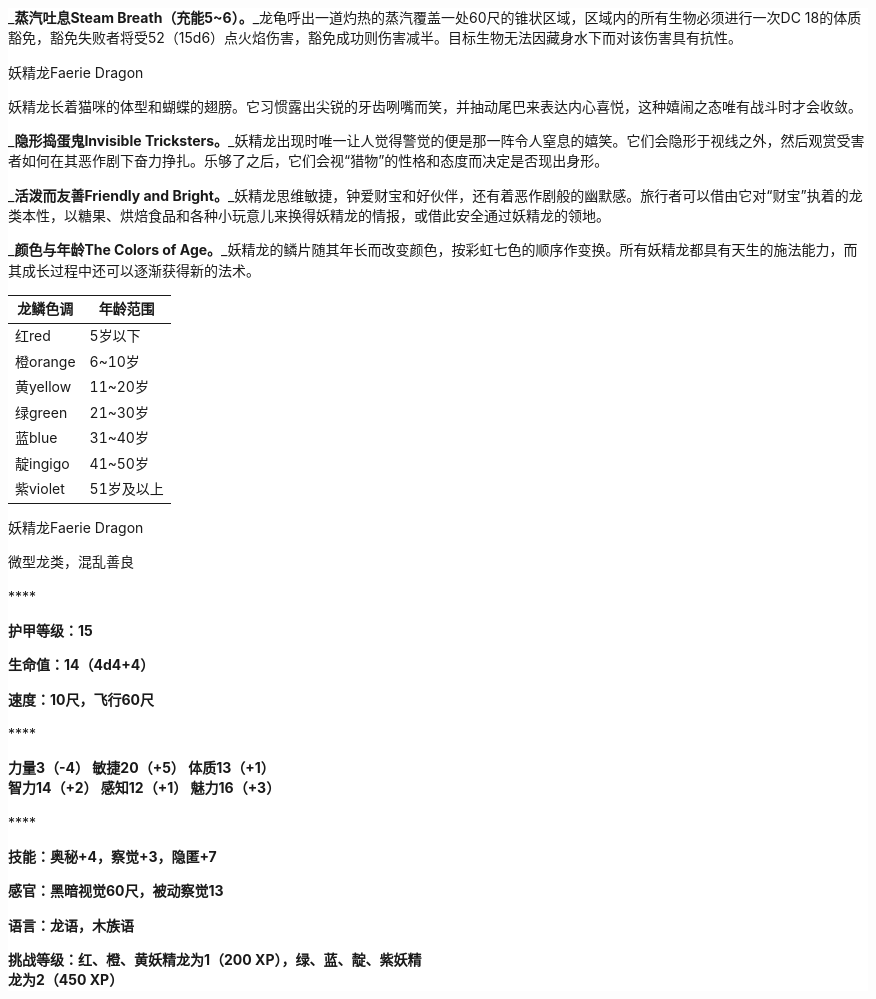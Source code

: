 &#x20; _**蒸汽吐息Steam Breath（充能5\~6）。**_龙龟呼出一道灼热的蒸汽覆盖一处60尺的锥状区域，区域内的所有生物必须进行一次DC 18的体质豁免，豁免失败者将受52（15d6）点火焰伤害，豁免成功则伤害减半。目标生物无法因藏身水下而对该伤害具有抗性。

&#x20;

妖精龙Faerie Dragon

&#x20;   妖精龙长着猫咪的体型和蝴蝶的翅膀。它习惯露出尖锐的牙齿咧嘴而笑，并抽动尾巴来表达内心喜悦，这种嬉闹之态唯有战斗时才会收敛。

&#x20;   _**隐形捣蛋鬼Invisible Tricksters。**_妖精龙出现时唯一让人觉得警觉的便是那一阵令人窒息的嬉笑。它们会隐形于视线之外，然后观赏受害者如何在其恶作剧下奋力挣扎。乐够了之后，它们会视“猎物”的性格和态度而决定是否现出身形。

&#x20;   _**活泼而友善Friendly and Bright。**_妖精龙思维敏捷，钟爱财宝和好伙伴，还有着恶作剧般的幽默感。旅行者可以借由它对“财宝”执着的龙类本性，以糖果、烘焙食品和各种小玩意儿来换得妖精龙的情报，或借此安全通过妖精龙的领地。

&#x20;   _**颜色与年龄The Colors of Age。**_妖精龙的鳞片随其年长而改变颜色，按彩虹七色的顺序作变换。所有妖精龙都具有天生的施法能力，而其成长过程中还可以逐渐获得新的法术。

| **龙鳞色调** | **年龄范围** |
| -------- | -------- |
| 红red     | 5岁以下     |
| 橙orange  | 6\~10岁   |
| 黄yellow  | 11\~20岁  |
| 绿green   | 21\~30岁  |
| 蓝blue    | 31\~40岁  |
| 靛ingigo  | 41\~50岁  |
| 紫violet  | 51岁及以上   |

&#x20;

妖精龙Faerie Dragon

微型龙类，混乱善良

&#x20;****&#x20;

**护甲等级：15**

**生命值：14（4d4+4）**

**速度：10尺，飞行60尺**

&#x20;****&#x20;

**力量3（-4）       敏捷20（+5）     体质13（+1）**\
**智力14（+2）     感知12（+1）     魅力16（+3）**

&#x20;****&#x20;

**技能：奥秘+4，察觉+3，隐匿+7**

**感官：黑暗视觉60尺，被动察觉13**

**语言：龙语，木族语**

**挑战等级：红、橙、黄妖精龙为1（200 XP），绿、蓝、靛、紫妖精**\
**龙为2（450 XP）**

